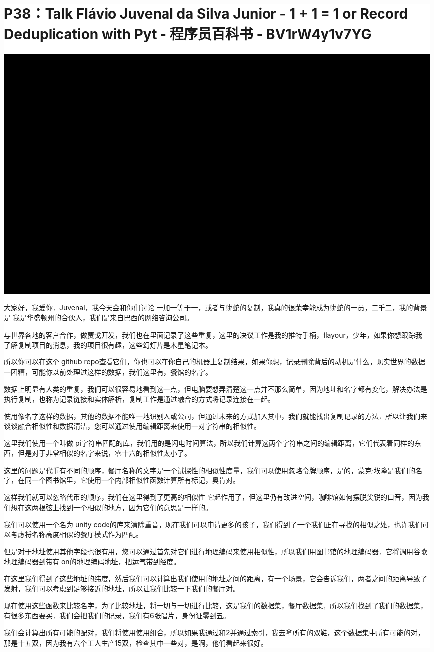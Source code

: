 # P38：Talk Flávio Juvenal da Silva Junior - 1 + 1 = 1 or Record Deduplication with Pyt - 程序员百科书 - BV1rW4y1v7YG

![](img/fb87274cbfd2e1d968d7fdc0f4d53441_0.png)

大家好，我爱你，Juvenal，我今天会和你们讨论 一加一等于一，或者与蟒蛇的复制，我真的很荣幸能成为蟒蛇的一员，二千二，我的背景是 我是华盛顿州的合伙人，我们是来自巴西的网络咨询公司。

与世界各地的客户合作，做贾戈开发，我们也在里面记录了这些重复，这里的决议工作是我的推特手柄，flayour，少年，如果你想跟踪我 了解复制项目的消息，我的项目很有趣，这些幻灯片是木星笔记本。

所以你可以在这个 github repo查看它们，你也可以在你自己的机器上复制结果，如果你想，记录删除背后的动机是什么，现实世界的数据一团糟，可能你以前处理过这样的数据，我们这里有，餐馆的名字。

数据上明显有人类的重复，我们可以很容易地看到这一点，但电脑要想弄清楚这一点并不那么简单，因为地址和名字都有变化，解决办法是执行复制，也称为记录链接和实体解析，复制工作是通过融合的方式将记录连接在一起。

使用像名字这样的数据，其他的数据不能唯一地识别人或公司，但通过未来的方式加入其中，我们就能找出复制记录的方法，所以让我们来谈谈融合相似性和数据清洁，您可以通过使用编辑距离来使用一对字符串的相似性。

这里我们使用一个叫做 pi字符串匹配的库，我们用的是闪电时间算法，所以我们计算这两个字符串之间的编辑距离，它们代表着同样的东西，但是对于非常相似的名字来说，零十六的相似性太小了。

这里的问题是代币有不同的顺序，餐厅名称的文字是一个试探性的相似性度量，我们可以使用忽略令牌顺序，是的，蒙克·埃隆是我们的名字，在同一个图书馆里，它使用一个内部相似性函数计算所有标记，奥肯对。

这样我们就可以忽略代币的顺序，我们在这里得到了更高的相似性 它起作用了，但这里仍有改进空间，咖啡馆如何摆脱尖锐的口音，因为我们想在这两根弦上找到一个相似的地方，因为它们的意思是一样的。

我们可以使用一个名为 unity code的库来清除重音，现在我们可以申请更多的孩子，我们得到了一个我们正在寻找的相似之处，也许我们可以考虑将名称高度相似的餐厅模式作为匹配。

但是对于地址使用其他字段也很有用，您可以通过首先对它们进行地理编码来使用相似性，所以我们用图书馆的地理编码器，它将调用谷歌地理编码器到带有 on的地理编码地址，把运气带到经度。

在这里我们得到了这些地址的纬度，然后我们可以计算出我们使用的地址之间的距离，有一个场景，它会告诉我们，两者之间的距离导致了发射，我们可以考虑到足够接近的地址，所以让我们比较一下我们的餐厅对。

现在使用这些函数来比较名字，为了比较地址，将一切与一切进行比较，这是我们的数据集，餐厅数据集，所以我们找到了我们的数据集，有很多东西要买，我们会把我们的记录，我们有6张唱片，身份证零到五。

我们会计算出所有可能的配对，我们将使用使用组合，所以如果我通过和2并通过索引，我去拿所有的双鞋，这个数据集中所有可能的对，那是十五双，因为我有六个工人生产15双，检查其中一些对，是啊，他们看起来很好。
